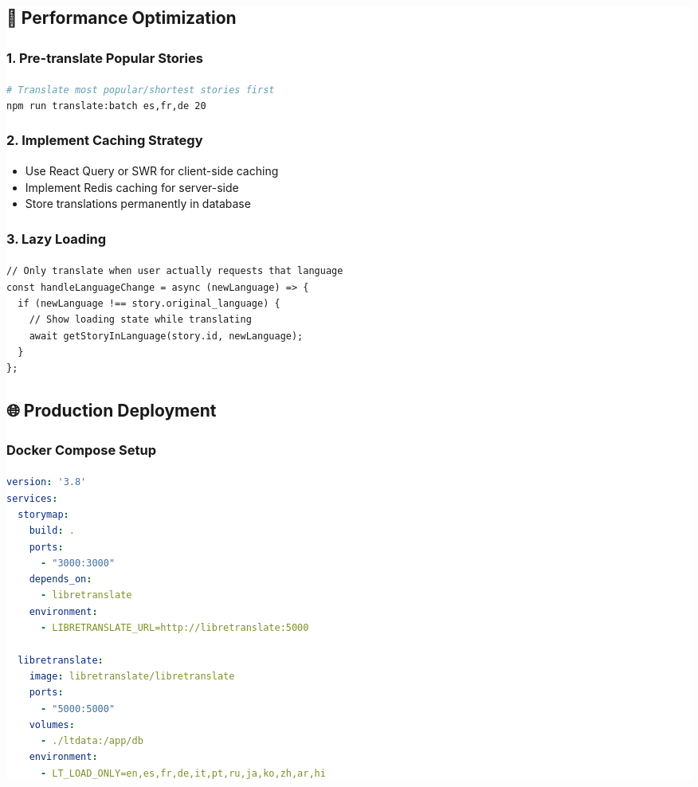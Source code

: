 ## 🎯 Performance Optimization

### 1. Pre-translate Popular Stories

```bash
# Translate most popular/shortest stories first
npm run translate:batch es,fr,de 20
```

### 2. Implement Caching Strategy

- Use React Query or SWR for client-side caching
- Implement Redis caching for server-side
- Store translations permanently in database

### 3. Lazy Loading

```tsx
// Only translate when user actually requests that language
const handleLanguageChange = async (newLanguage) => {
  if (newLanguage !== story.original_language) {
    // Show loading state while translating
    await getStoryInLanguage(story.id, newLanguage);
  }
};
```

## 🌐 Production Deployment

### Docker Compose Setup

```yaml
version: '3.8'
services:
  storymap:
    build: .
    ports:
      - "3000:3000"
    depends_on:
      - libretranslate
    environment:
      - LIBRETRANSLATE_URL=http://libretranslate:5000
  
  libretranslate:
    image: libretranslate/libretranslate
    ports:
      - "5000:5000"
    volumes:
      - ./ltdata:/app/db
    environment:
      - LT_LOAD_ONLY=en,es,fr,de,it,pt,ru,ja,ko,zh,ar,hi
```
